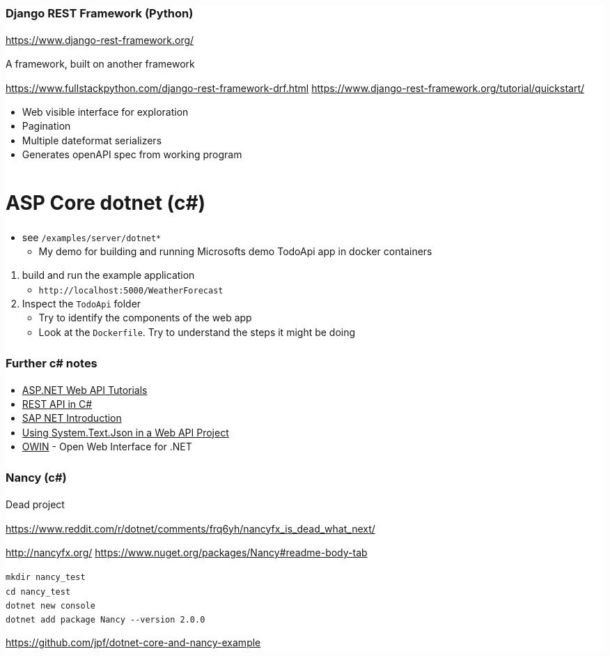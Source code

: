 

### Django REST Framework (Python)


https://www.django-rest-framework.org/

A framework, built on another framework

https://www.fullstackpython.com/django-rest-framework-drf.html
https://www.django-rest-framework.org/tutorial/quickstart/

* Web visible interface for exploration
* Pagination
* Multiple dateformat serializers
* Generates openAPI spec from working program



# ASP Core dotnet (c#)


* see `/examples/server/dotnet*`
    * My demo for building and running Microsofts demo TodoApi app in docker containers
1. build and run the example application
    * `http://localhost:5000/WeatherForecast`
2. Inspect the `TodoApi` folder
    * Try to identify the components of the web app
    * Look at the `Dockerfile`. Try to understand the steps it might be doing

### Further c# notes


* [ASP.NET Web API Tutorials](https://www.tutorialsteacher.com/webapi)
* [REST API in C#](https://www.kindsonthegenius.com/how-to-create-rest-api-in-net-using-c-and-visual-studio/)
* [SAP NET Introduction](https://www.c-sharpcorner.com/UploadFile/4b0136/restful-api-in-Asp-Net-introduction-of-rest-web-api/)
* [Using System.Text.Json in a Web API Project](https://code-maze.com/introduction-system-text-json-examples/)
* [OWIN](http://owin.org/) - Open Web Interface for .NET



### Nancy (c#)

Dead project

https://www.reddit.com/r/dotnet/comments/frq6yh/nancyfx_is_dead_what_next/

http://nancyfx.org/
https://www.nuget.org/packages/Nancy#readme-body-tab
```
mkdir nancy_test
cd nancy_test
dotnet new console
dotnet add package Nancy --version 2.0.0
```
https://github.com/jpf/dotnet-core-and-nancy-example
